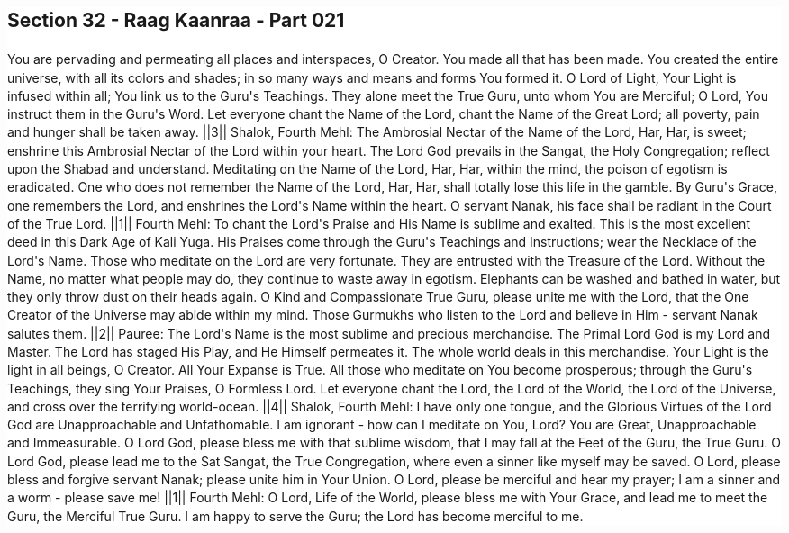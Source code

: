 ## Section 32 - Raag Kaanraa - Part 021

You are pervading and permeating all places and interspaces, O Creator. You made all that has been made.
You created the entire universe, with all its colors and shades; in so many ways and means and forms You formed it.
O Lord of Light, Your Light is infused within all; You link us to the Guru's Teachings.
They alone meet the True Guru, unto whom You are Merciful; O Lord, You instruct them in the Guru's Word.
Let everyone chant the Name of the Lord, chant the Name of the Great Lord; all poverty, pain and hunger shall be taken away. ||3||
Shalok, Fourth Mehl:
The Ambrosial Nectar of the Name of the Lord, Har, Har, is sweet; enshrine this Ambrosial Nectar of the Lord within your heart.
The Lord God prevails in the Sangat, the Holy Congregation; reflect upon the Shabad and understand.
Meditating on the Name of the Lord, Har, Har, within the mind, the poison of egotism is eradicated.
One who does not remember the Name of the Lord, Har, Har, shall totally lose this life in the gamble.
By Guru's Grace, one remembers the Lord, and enshrines the Lord's Name within the heart.
O servant Nanak, his face shall be radiant in the Court of the True Lord. ||1||
Fourth Mehl:
To chant the Lord's Praise and His Name is sublime and exalted. This is the most excellent deed in this Dark Age of Kali Yuga.
His Praises come through the Guru's Teachings and Instructions; wear the Necklace of the Lord's Name.
Those who meditate on the Lord are very fortunate. They are entrusted with the Treasure of the Lord.
Without the Name, no matter what people may do, they continue to waste away in egotism.
Elephants can be washed and bathed in water, but they only throw dust on their heads again.
O Kind and Compassionate True Guru, please unite me with the Lord, that the One Creator of the Universe may abide within my mind.
Those Gurmukhs who listen to the Lord and believe in Him - servant Nanak salutes them. ||2||
Pauree:
The Lord's Name is the most sublime and precious merchandise. The Primal Lord God is my Lord and Master.
The Lord has staged His Play, and He Himself permeates it. The whole world deals in this merchandise.
Your Light is the light in all beings, O Creator. All Your Expanse is True.
All those who meditate on You become prosperous; through the Guru's Teachings, they sing Your Praises, O Formless Lord.
Let everyone chant the Lord, the Lord of the World, the Lord of the Universe, and cross over the terrifying world-ocean. ||4||
Shalok, Fourth Mehl:
I have only one tongue, and the Glorious Virtues of the Lord God are Unapproachable and Unfathomable.
I am ignorant - how can I meditate on You, Lord? You are Great, Unapproachable and Immeasurable.
O Lord God, please bless me with that sublime wisdom, that I may fall at the Feet of the Guru, the True Guru.
O Lord God, please lead me to the Sat Sangat, the True Congregation, where even a sinner like myself may be saved.
O Lord, please bless and forgive servant Nanak; please unite him in Your Union.
O Lord, please be merciful and hear my prayer; I am a sinner and a worm - please save me! ||1||
Fourth Mehl:
O Lord, Life of the World, please bless me with Your Grace, and lead me to meet the Guru, the Merciful True Guru.
I am happy to serve the Guru; the Lord has become merciful to me.
